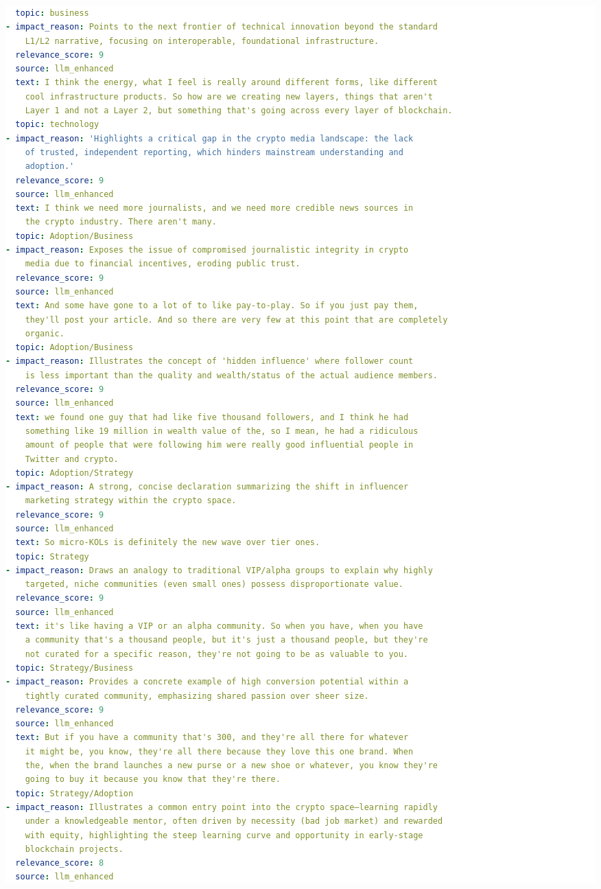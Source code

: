 ```yaml
  topic: business
- impact_reason: Points to the next frontier of technical innovation beyond the standard
    L1/L2 narrative, focusing on interoperable, foundational infrastructure.
  relevance_score: 9
  source: llm_enhanced
  text: I think the energy, what I feel is really around different forms, like different
    cool infrastructure products. So how are we creating new layers, things that aren't
    Layer 1 and not a Layer 2, but something that's going across every layer of blockchain.
  topic: technology
- impact_reason: 'Highlights a critical gap in the crypto media landscape: the lack
    of trusted, independent reporting, which hinders mainstream understanding and
    adoption.'
  relevance_score: 9
  source: llm_enhanced
  text: I think we need more journalists, and we need more credible news sources in
    the crypto industry. There aren't many.
  topic: Adoption/Business
- impact_reason: Exposes the issue of compromised journalistic integrity in crypto
    media due to financial incentives, eroding public trust.
  relevance_score: 9
  source: llm_enhanced
  text: And some have gone to a lot of to like pay-to-play. So if you just pay them,
    they'll post your article. And so there are very few at this point that are completely
    organic.
  topic: Adoption/Business
- impact_reason: Illustrates the concept of 'hidden influence' where follower count
    is less important than the quality and wealth/status of the actual audience members.
  relevance_score: 9
  source: llm_enhanced
  text: we found one guy that had like five thousand followers, and I think he had
    something like 19 million in wealth value of the, so I mean, he had a ridiculous
    amount of people that were following him were really good influential people in
    Twitter and crypto.
  topic: Adoption/Strategy
- impact_reason: A strong, concise declaration summarizing the shift in influencer
    marketing strategy within the crypto space.
  relevance_score: 9
  source: llm_enhanced
  text: So micro-KOLs is definitely the new wave over tier ones.
  topic: Strategy
- impact_reason: Draws an analogy to traditional VIP/alpha groups to explain why highly
    targeted, niche communities (even small ones) possess disproportionate value.
  relevance_score: 9
  source: llm_enhanced
  text: it's like having a VIP or an alpha community. So when you have, when you have
    a community that's a thousand people, but it's just a thousand people, but they're
    not curated for a specific reason, they're not going to be as valuable to you.
  topic: Strategy/Business
- impact_reason: Provides a concrete example of high conversion potential within a
    tightly curated community, emphasizing shared passion over sheer size.
  relevance_score: 9
  source: llm_enhanced
  text: But if you have a community that's 300, and they're all there for whatever
    it might be, you know, they're all there because they love this one brand. When
    the, when the brand launches a new purse or a new shoe or whatever, you know they're
    going to buy it because you know that they're there.
  topic: Strategy/Adoption
- impact_reason: Illustrates a common entry point into the crypto space—learning rapidly
    under a knowledgeable mentor, often driven by necessity (bad job market) and rewarded
    with equity, highlighting the steep learning curve and opportunity in early-stage
    blockchain projects.
  relevance_score: 8
  source: llm_enhanced
```